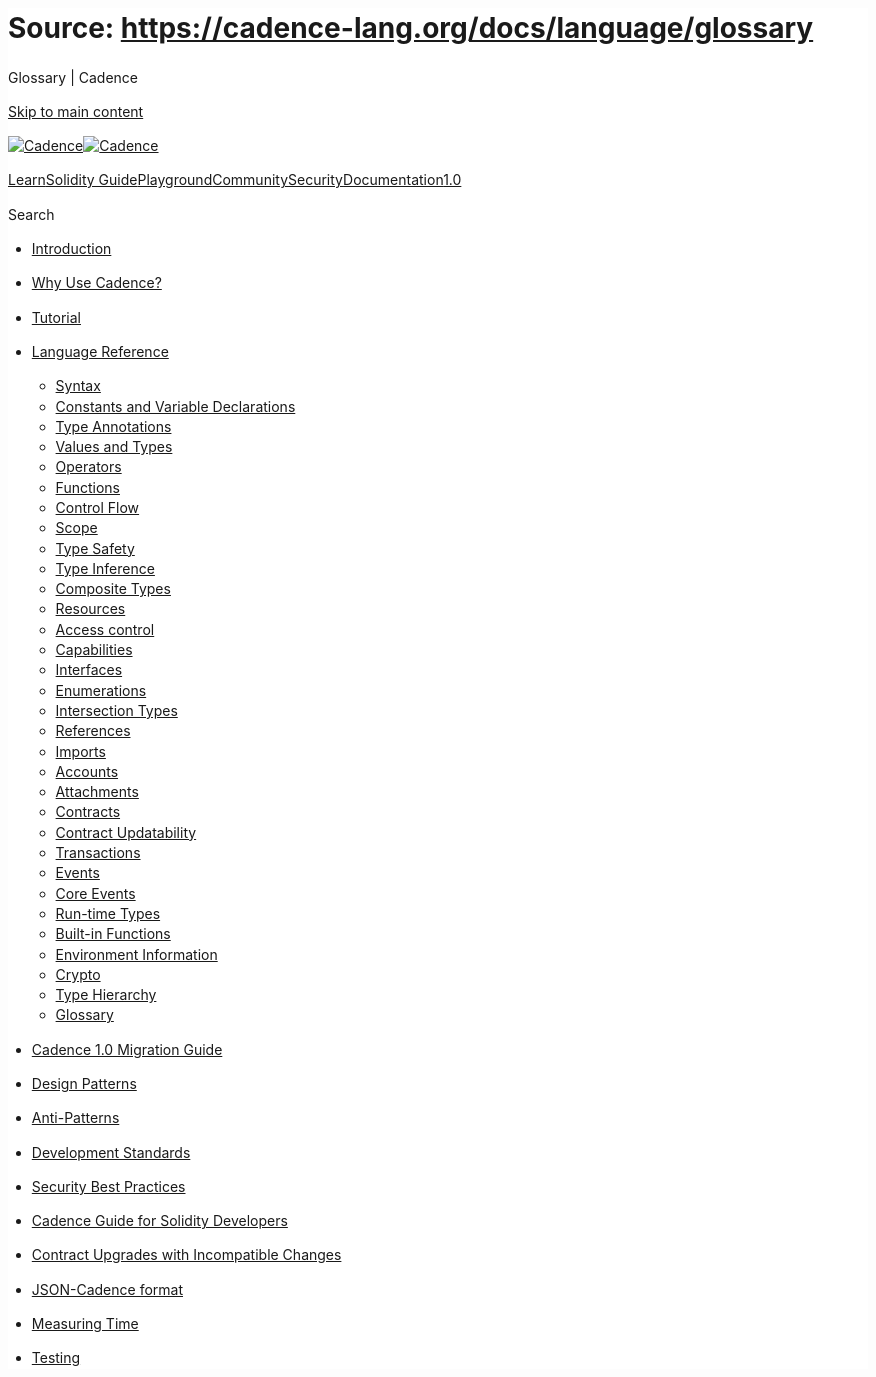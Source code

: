 # Source: https://cadence-lang.org/docs/language/glossary

Glossary | Cadence



[Skip to main content](#__docusaurus_skipToContent_fallback)

[![Cadence](/img/logo.svg)![Cadence](/img/logo.svg)](/)

[Learn](/learn)[Solidity Guide](/docs/solidity-to-cadence)[Playground](https://play.flow.com/)[Community](/community)[Security](https://flow.com/flow-responsible-disclosure/)[Documentation](/docs/)[1.0](/docs/)

Search

* [Introduction](/docs/)
* [Why Use Cadence?](/docs/why)
* [Tutorial](/docs/tutorial/first-steps)
* [Language Reference](/docs/language/)

  + [Syntax](/docs/language/syntax)
  + [Constants and Variable Declarations](/docs/language/constants-and-variables)
  + [Type Annotations](/docs/language/type-annotations)
  + [Values and Types](/docs/language/values-and-types)
  + [Operators](/docs/language/operators)
  + [Functions](/docs/language/functions)
  + [Control Flow](/docs/language/control-flow)
  + [Scope](/docs/language/scope)
  + [Type Safety](/docs/language/type-safety)
  + [Type Inference](/docs/language/type-inference)
  + [Composite Types](/docs/language/composite-types)
  + [Resources](/docs/language/resources)
  + [Access control](/docs/language/access-control)
  + [Capabilities](/docs/language/capabilities)
  + [Interfaces](/docs/language/interfaces)
  + [Enumerations](/docs/language/enumerations)
  + [Intersection Types](/docs/language/intersection-types)
  + [References](/docs/language/references)
  + [Imports](/docs/language/imports)
  + [Accounts](/docs/language/accounts/)
  + [Attachments](/docs/language/attachments)
  + [Contracts](/docs/language/contracts)
  + [Contract Updatability](/docs/language/contract-updatability)
  + [Transactions](/docs/language/transactions)
  + [Events](/docs/language/events)
  + [Core Events](/docs/language/core-events)
  + [Run-time Types](/docs/language/run-time-types)
  + [Built-in Functions](/docs/language/built-in-functions)
  + [Environment Information](/docs/language/environment-information)
  + [Crypto](/docs/language/crypto)
  + [Type Hierarchy](/docs/language/type-hierarchy)
  + [Glossary](/docs/language/glossary)
* [Cadence 1.0 Migration Guide](/docs/cadence-migration-guide/)
* [Design Patterns](/docs/design-patterns)
* [Anti-Patterns](/docs/anti-patterns)
* [Development Standards](/docs/project-development-tips)
* [Security Best Practices](/docs/security-best-practices)
* [Cadence Guide for Solidity Developers](/docs/solidity-to-cadence)
* [Contract Upgrades with Incompatible Changes](/docs/contract-upgrades)
* [JSON-Cadence format](/docs/json-cadence-spec)
* [Measuring Time](/docs/measuring-time)
* [Testing](/docs/testing-framework)
